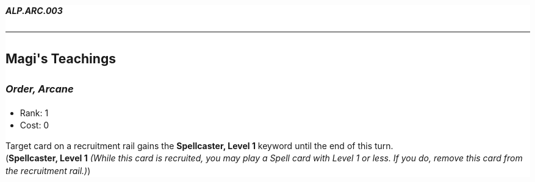##### ALP.ARC.003
 
<hr>


## <b>Magi's Teachings</b>
### <i> Order, Arcane</i>
 - Rank: 1
 - Cost: 0


Target card on a recruitment rail gains the <b>Spellcaster, Level 1</b> keyword until the end of this turn.  
(<b>Spellcaster, Level 1</b> <i>(While this card is recruited, you may play a Spell card with Level 1 or less. If you do, remove this card from the recruitment rail.)</i>)
<br> 
